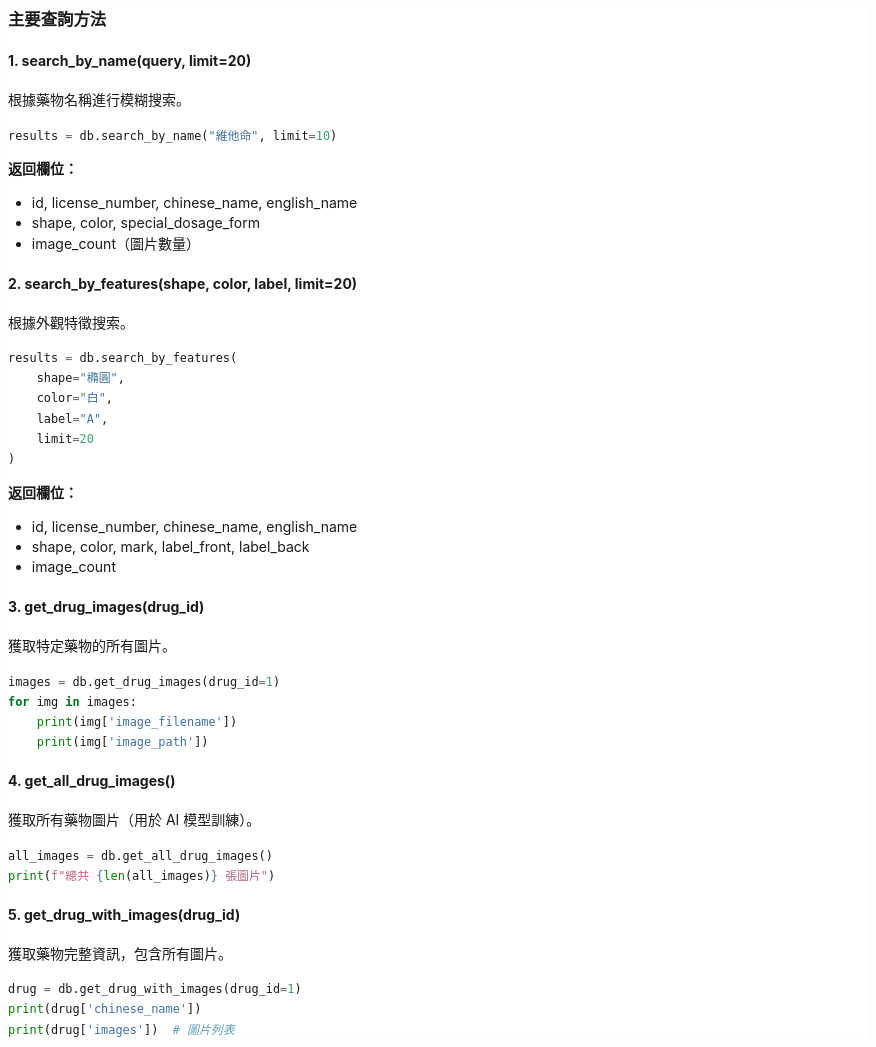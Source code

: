 ### 主要查詢方法

#### 1. search_by_name(query, limit=20)
根據藥物名稱進行模糊搜索。

```python
results = db.search_by_name("維他命", limit=10)
```

**返回欄位：**
- id, license_number, chinese_name, english_name
- shape, color, special_dosage_form
- image_count（圖片數量）

#### 2. search_by_features(shape, color, label, limit=20)
根據外觀特徵搜索。

```python
results = db.search_by_features(
    shape="橢圓", 
    color="白", 
    label="A",
    limit=20
)
```

**返回欄位：**
- id, license_number, chinese_name, english_name
- shape, color, mark, label_front, label_back
- image_count

#### 3. get_drug_images(drug_id)
獲取特定藥物的所有圖片。

```python
images = db.get_drug_images(drug_id=1)
for img in images:
    print(img['image_filename'])
    print(img['image_path'])
```

#### 4. get_all_drug_images()
獲取所有藥物圖片（用於 AI 模型訓練）。

```python
all_images = db.get_all_drug_images()
print(f"總共 {len(all_images)} 張圖片")
```

#### 5. get_drug_with_images(drug_id)
獲取藥物完整資訊，包含所有圖片。

```python
drug = db.get_drug_with_images(drug_id=1)
print(drug['chinese_name'])
print(drug['images'])  # 圖片列表
```
